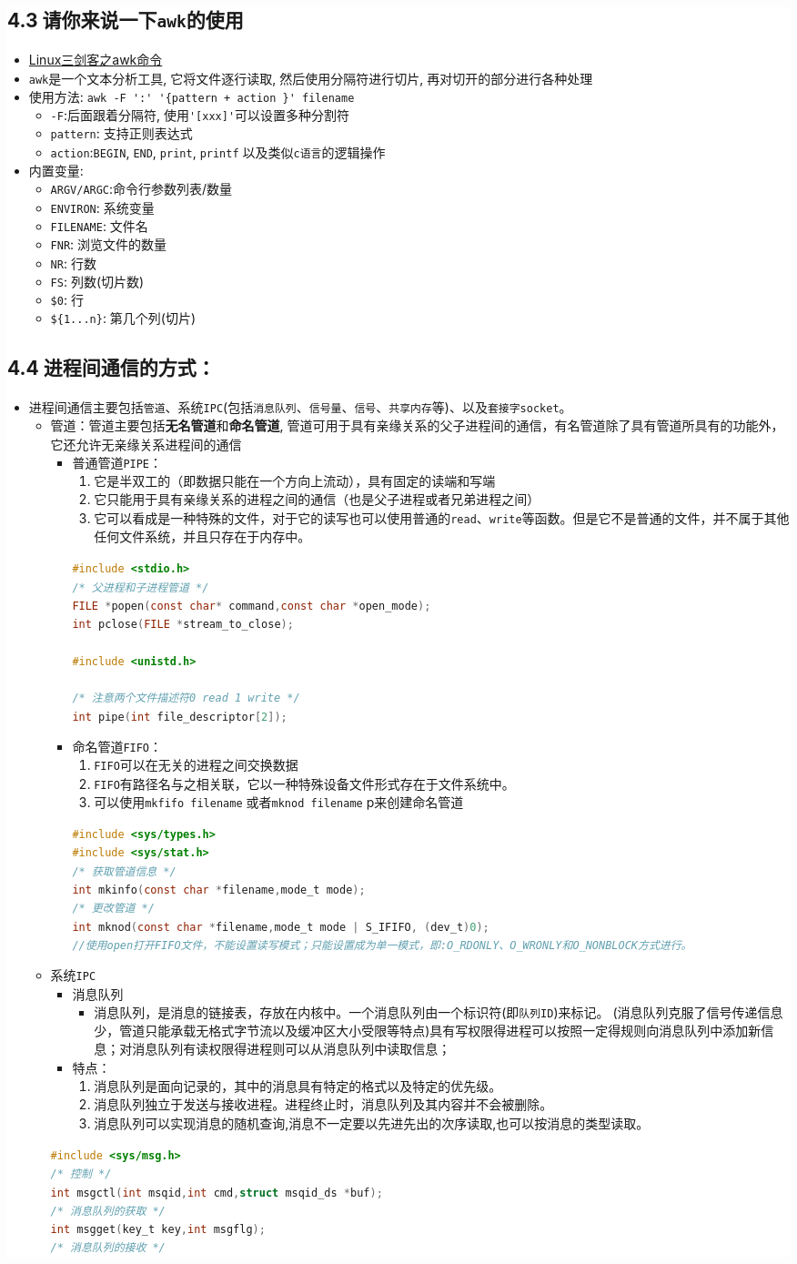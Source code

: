 ## 4.3 请你来说一下`awk`的使用
- [Linux三剑客之awk命令](https://www.cnblogs.com/ginvip/p/6352157.html)
- `awk`是一个文本分析工具, 它将文件逐行读取, 然后使用分隔符进行切片, 再对切开的部分进行各种处理
- 使用方法: `awk -F ':' '{pattern + action }' filename` 
	- `-F`:后面跟着分隔符, 使用`'[xxx]'`可以设置多种分割符
	- `pattern`: 支持正则表达式
	- `action`:`BEGIN`, `END`, `print`, `printf` 以及类似`c语言`的逻辑操作
- 内置变量:
	- `ARGV/ARGC`:命令行参数列表/数量
	- `ENVIRON`: 系统变量
	- `FILENAME`: 文件名
	- `FNR`: 浏览文件的数量
	- `NR`: 行数
	- `FS`: 列数(切片数)
	- `$0`: 行
	- `${1...n}`: 第几个列(切片)

## 4.4 进程间通信的方式：
- 进程间通信主要包括`管道`、系统`IPC`(包括`消息队列`、`信号量`、`信号`、`共享内存`等)、以及`套接字socket`。
	- 管道：管道主要包括**无名管道**和**命名管道**, 管道可用于具有亲缘关系的父子进程间的通信，有名管道除了具有管道所具有的功能外，它还允许无亲缘关系进程间的通信
		- 普通管道`PIPE`：
			1) 它是半双工的（即数据只能在一个方向上流动），具有固定的读端和写端
			2) 它只能用于具有亲缘关系的进程之间的通信（也是父子进程或者兄弟进程之间）
			3) 它可以看成是一种特殊的文件，对于它的读写也可以使用普通的`read`、`write`等函数。但是它不是普通的文件，并不属于其他任何文件系统，并且只存在于内存中。
			```c
			#include <stdio.h>
			/* 父进程和子进程管道 */
			FILE *popen(const char* command,const char *open_mode);
			int pclose(FILE *stream_to_close);

			#include <unistd.h>

			/* 注意两个文件描述符0 read 1 write */
			int pipe(int file_descriptor[2]);
			```
		- 命名管道`FIFO`：
			1) `FIFO`可以在无关的进程之间交换数据
			2) `FIFO`有路径名与之相关联，它以一种特殊设备文件形式存在于文件系统中。
			3) 可以使用`mkfifo filename` 或者`mknod filename` p来创建命名管道
			```c
			#include <sys/types.h>
			#include <sys/stat.h>
			/* 获取管道信息 */
			int mkinfo(const char *filename,mode_t mode);
			/* 更改管道 */
			int mknod(const char *filename,mode_t mode | S_IFIFO, (dev_t)0);
			//使用open打开FIFO文件，不能设置读写模式；只能设置成为单一模式，即:O_RDONLY、O_WRONLY和O_NONBLOCK方式进行。
			```
	- 系统`IPC`
		- 消息队列
			- 消息队列，是消息的链接表，存放在内核中。一个消息队列由一个标识符(即`队列ID`)来标记。 (消息队列克服了信号传递信息少，管道只能承载无格式字节流以及缓冲区大小受限等特点)具有写权限得进程可以按照一定得规则向消息队列中添加新信息；对消息队列有读权限得进程则可以从消息队列中读取信息；
		- 特点：
			1) 消息队列是面向记录的，其中的消息具有特定的格式以及特定的优先级。
			2) 消息队列独立于发送与接收进程。进程终止时，消息队列及其内容并不会被删除。
			3) 消息队列可以实现消息的随机查询,消息不一定要以先进先出的次序读取,也可以按消息的类型读取。
		```c
		#include <sys/msg.h>
		/* 控制 */
		int msgctl(int msqid,int cmd,struct msqid_ds *buf);
		/* 消息队列的获取 */
		int msgget(key_t key,int msgflg);
		/* 消息队列的接收 */
